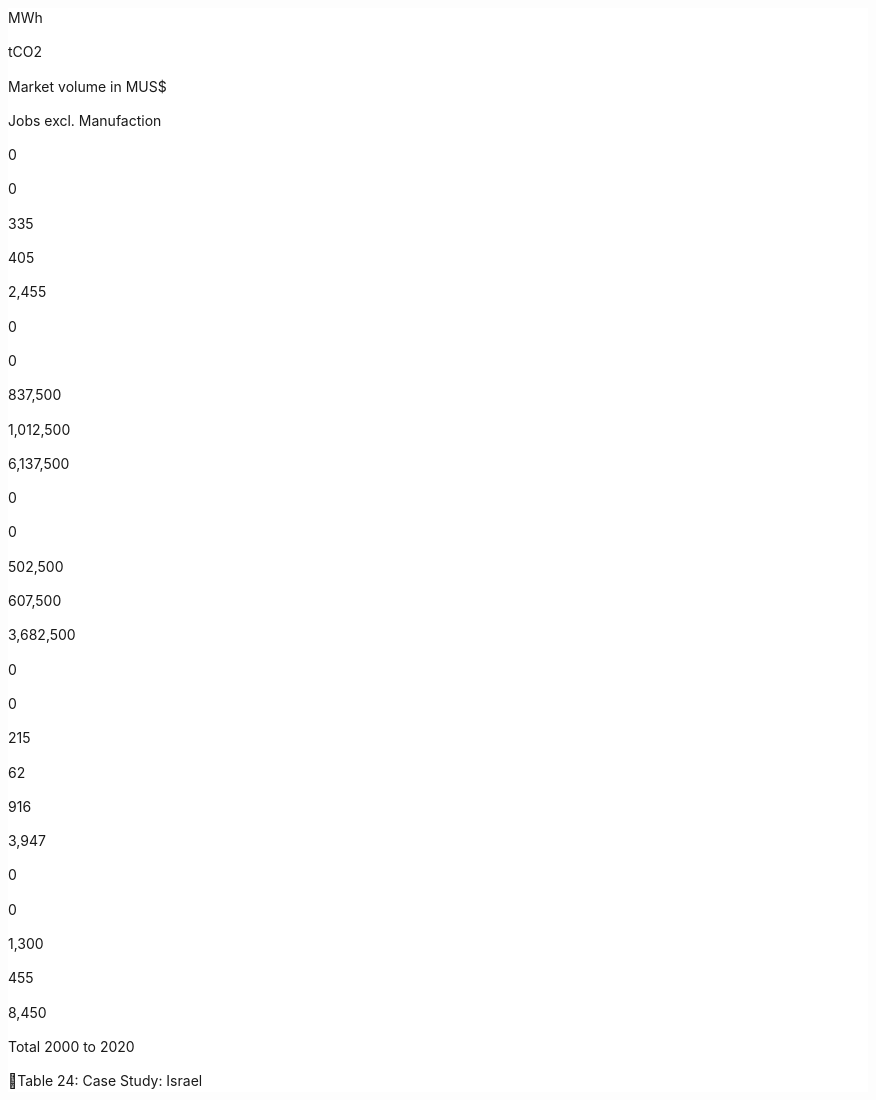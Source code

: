 MWh

tCO2

Market volume
in MUS$

Jobs excl.
Manufaction

0

0

335

405

2,455

0

0

837,500

1,012,500

6,137,500

0

0

502,500

607,500

3,682,500

0

0

215

62

916

3,947

0

0

1,300

455

8,450

Total 2000 to 2020

Table 24: Case Study: Israel
